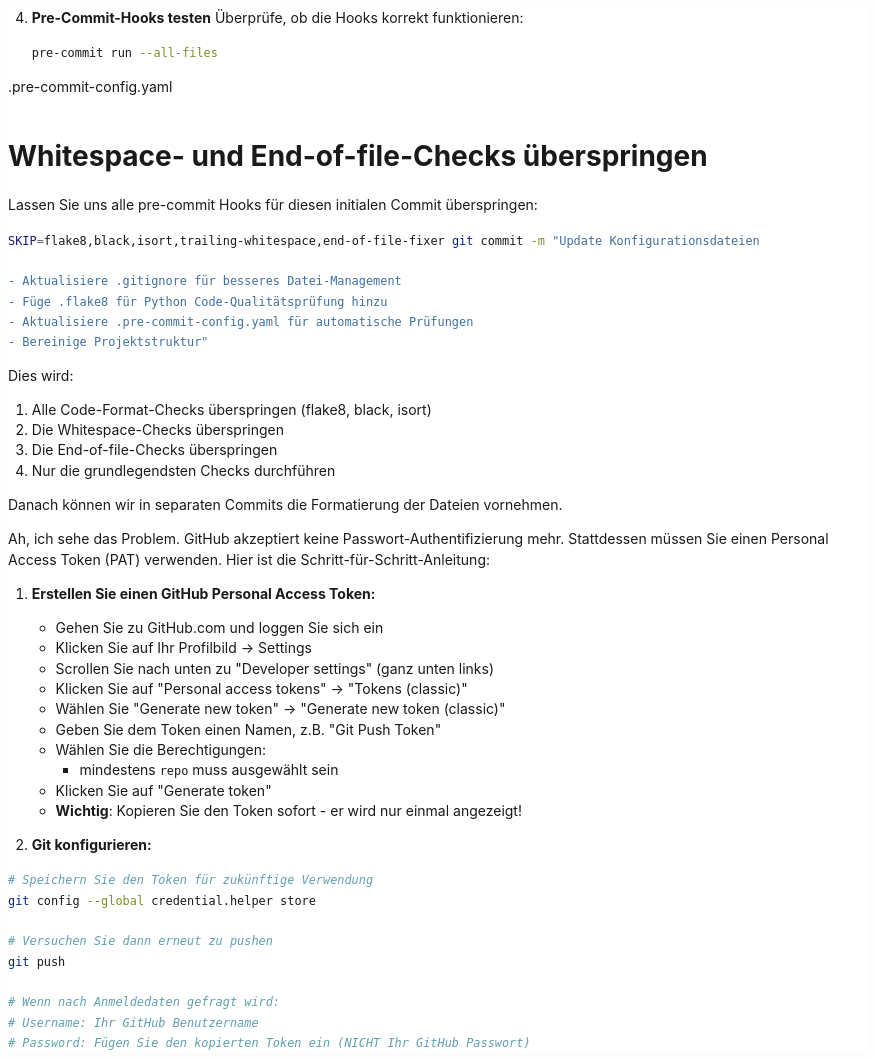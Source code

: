 4. **Pre-Commit-Hooks testen**
   Überprüfe, ob die Hooks korrekt funktionieren:

   ```bash
   pre-commit run --all-files
   ```

.pre-commit-config.yaml

# Whitespace- und End-of-file-Checks überspringen

Lassen Sie uns alle pre-commit Hooks für diesen initialen Commit überspringen:

```bash
SKIP=flake8,black,isort,trailing-whitespace,end-of-file-fixer git commit -m "Update Konfigurationsdateien

- Aktualisiere .gitignore für besseres Datei-Management
- Füge .flake8 für Python Code-Qualitätsprüfung hinzu
- Aktualisiere .pre-commit-config.yaml für automatische Prüfungen
- Bereinige Projektstruktur"
```

Dies wird:
1. Alle Code-Format-Checks überspringen (flake8, black, isort)
2. Die Whitespace-Checks überspringen
3. Die End-of-file-Checks überspringen
4. Nur die grundlegendsten Checks durchführen

Danach können wir in separaten Commits die Formatierung der Dateien vornehmen.


Ah, ich sehe das Problem. GitHub akzeptiert keine Passwort-Authentifizierung mehr. Stattdessen müssen Sie einen Personal Access Token (PAT) verwenden. Hier ist die Schritt-für-Schritt-Anleitung:

1. **Erstellen Sie einen GitHub Personal Access Token:**
   - Gehen Sie zu GitHub.com und loggen Sie sich ein
   - Klicken Sie auf Ihr Profilbild → Settings
   - Scrollen Sie nach unten zu "Developer settings" (ganz unten links)
   - Klicken Sie auf "Personal access tokens" → "Tokens (classic)"
   - Wählen Sie "Generate new token" → "Generate new token (classic)"
   - Geben Sie dem Token einen Namen, z.B. "Git Push Token"
   - Wählen Sie die Berechtigungen:
     - mindestens `repo` muss ausgewählt sein
   - Klicken Sie auf "Generate token"
   - **Wichtig**: Kopieren Sie den Token sofort - er wird nur einmal angezeigt!

2. **Git konfigurieren:**
```bash
# Speichern Sie den Token für zukünftige Verwendung
git config --global credential.helper store

# Versuchen Sie dann erneut zu pushen
git push

# Wenn nach Anmeldedaten gefragt wird:
# Username: Ihr GitHub Benutzername
# Password: Fügen Sie den kopierten Token ein (NICHT Ihr GitHub Passwort)
```
